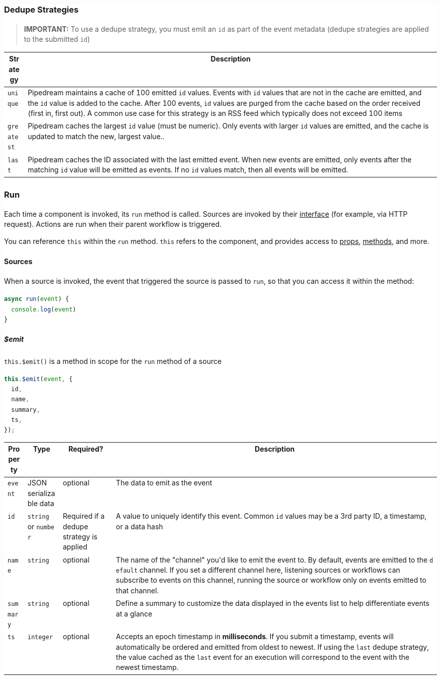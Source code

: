 ### Dedupe Strategies

> **IMPORTANT:** To use a dedupe strategy, you must emit an `id` as part of the event metadata (dedupe strategies are applied to the submitted `id`)

| Strategy   | Description                                                                                                                                                                                                                                                                                                                                                              |
| ---------- | ------------------------------------------------------------------------------------------------------------------------------------------------------------------------------------------------------------------------------------------------------------------------------------------------------------------------------------------------------------------------ |
| `unique`   | Pipedream maintains a cache of 100 emitted `id` values. Events with `id` values that are not in the cache are emitted, and the `id` value is added to the cache. After 100 events, `id` values are purged from the cache based on the order received (first in, first out). A common use case for this strategy is an RSS feed which typically does not exceed 100 items |
| `greatest` | Pipedream caches the largest `id` value (must be numeric). Only events with larger `id` values are emitted, and the cache is updated to match the new, largest value..                                                                                                                                                                                                   |
| `last`     | Pipedream caches the ID associated with the last emitted event. When new events are emitted, only events after the matching `id` value will be emitted as events. If no `id` values match, then all events will be emitted.                                                                                                                                              |

### Run

Each time a component is invoked, its `run` method is called. Sources are invoked by their [interface](#interface-props) (for example, via HTTP request). Actions are run when their parent workflow is triggered.

You can reference `this` within the `run` method. `this` refers to the component, and provides access to [props](#props), [methods](#methods), and more.

#### Sources

When a source is invoked, the event that triggered the source is passed to `run`, so that you can access it within the method:

```javascript
async run(event) {
  console.log(event)
}
```

##### \$emit

`this.$emit()` is a method in scope for the `run` method of a source

```javascript
this.$emit(event, {
  id,
  name,
  summary,
  ts,
});
```

| Property  | Type                   | Required?                                | Description                                                                                                                                                                                                                                                                                             |
| --------- | ---------------------- | ---------------------------------------- | ------------------------------------------------------------------------------------------------------------------------------------------------------------------------------------------------------------------------------------------------------------------------------------------------------- |
| `event`   | JSON serializable data | optional                                 | The data to emit as the event                                                                                                                                                                                                                                                                           |
| `id`      | `string` or `number`   | Required if a dedupe strategy is applied | A value to uniquely identify this event. Common `id` values may be a 3rd party ID, a timestamp, or a data hash                                                                                                                                                                                          |
| `name`    | `string`               | optional                                 | The name of the "channel" you'd like to emit the event to. By default, events are emitted to the `default` channel. If you set a different channel here, listening sources or workflows can subscribe to events on this channel, running the source or workflow only on events emitted to that channel. |
| `summary` | `string`               | optional                                 | Define a summary to customize the data displayed in the events list to help differentiate events at a glance                                                                                                                                                                                            |
| `ts`      | `integer`              | optional                                 | Accepts an epoch timestamp in **milliseconds**. If you submit a timestamp, events will automatically be ordered and emitted from oldest to newest. If using the `last` dedupe strategy, the value cached as the `last` event for an execution will correspond to the event with the newest timestamp.   |
